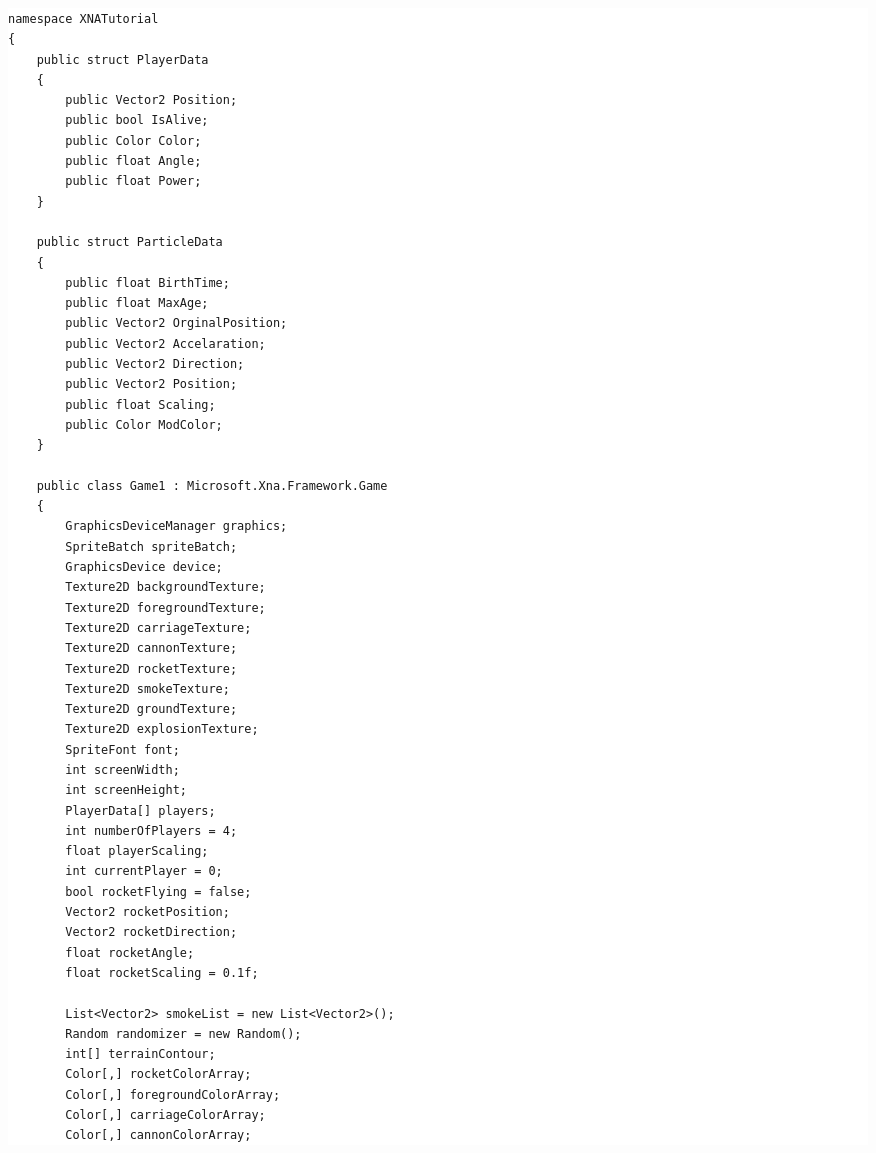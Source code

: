     namespace XNATutorial
    {
        public struct PlayerData
        {
            public Vector2 Position;
            public bool IsAlive;
            public Color Color;
            public float Angle;
            public float Power;
        }

        public struct ParticleData
        {
            public float BirthTime;
            public float MaxAge;
            public Vector2 OrginalPosition;
            public Vector2 Accelaration;
            public Vector2 Direction;
            public Vector2 Position;
            public float Scaling;
            public Color ModColor;
        }

        public class Game1 : Microsoft.Xna.Framework.Game
        {
            GraphicsDeviceManager graphics;
            SpriteBatch spriteBatch;
            GraphicsDevice device;
            Texture2D backgroundTexture;
            Texture2D foregroundTexture;
            Texture2D carriageTexture;
            Texture2D cannonTexture;
            Texture2D rocketTexture;
            Texture2D smokeTexture;
            Texture2D groundTexture;
            Texture2D explosionTexture;
            SpriteFont font;
            int screenWidth;
            int screenHeight;
            PlayerData[] players;
            int numberOfPlayers = 4;
            float playerScaling;
            int currentPlayer = 0;
            bool rocketFlying = false;
            Vector2 rocketPosition;
            Vector2 rocketDirection;
            float rocketAngle;
            float rocketScaling = 0.1f;

            List<Vector2> smokeList = new List<Vector2>();
            Random randomizer = new Random();
            int[] terrainContour;
            Color[,] rocketColorArray;
            Color[,] foregroundColorArray;
            Color[,] carriageColorArray;
            Color[,] cannonColorArray;
